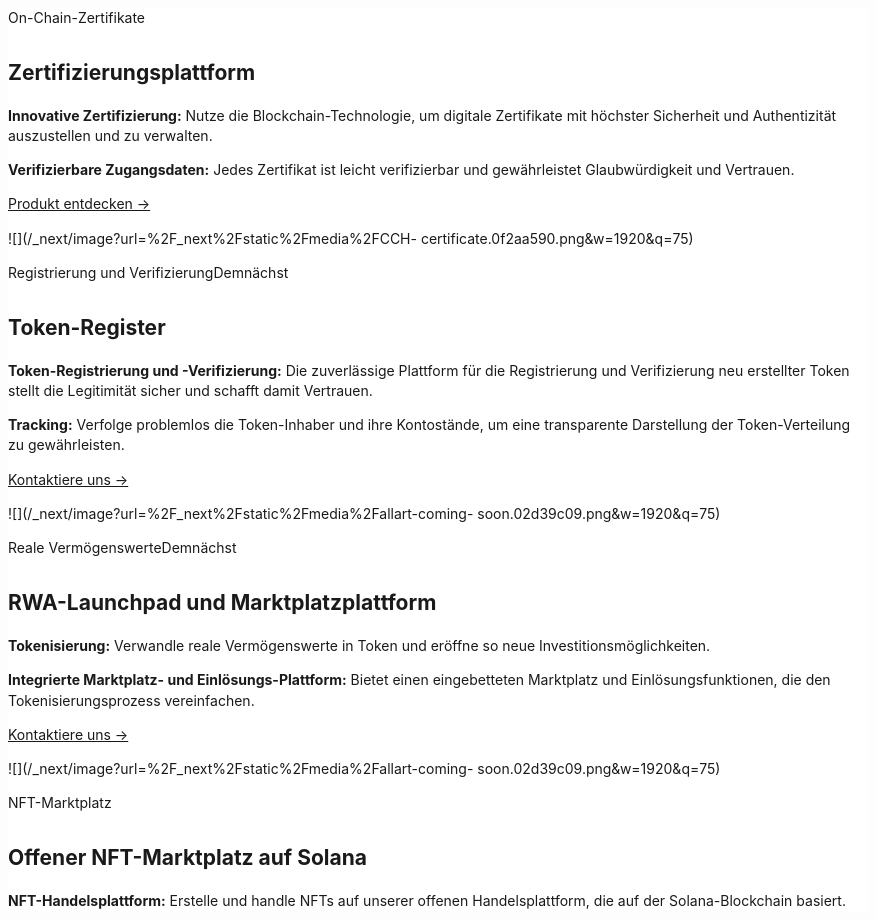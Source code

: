 On-Chain-Zertifikate

## Zertifizierungsplattform

**Innovative Zertifizierung:** Nutze die Blockchain-Technologie, um digitale
Zertifikate mit höchster Sicherheit und Authentizität auszustellen und zu
verwalten.

**Verifizierbare Zugangsdaten:** Jedes Zertifikat ist leicht verifizierbar und
gewährleistet Glaubwürdigkeit und Vertrauen.

[Produkt entdecken →](https://credentee.io)

![](/_next/image?url=%2F_next%2Fstatic%2Fmedia%2FCCH-
certificate.0f2aa590.png&w=1920&q=75)

Registrierung und VerifizierungDemnächst

## Token-Register

**Token-Registrierung und -Verifizierung:** Die zuverlässige Plattform für die
Registrierung und Verifizierung neu erstellter Token stellt die Legitimität
sicher und schafft damit Vertrauen.

**Tracking:** Verfolge problemlos die Token-Inhaber und ihre Kontostände, um
eine transparente Darstellung der Token-Verteilung zu gewährleisten.

[Kontaktiere uns →](/de-DE/collective/contact-us)

![](/_next/image?url=%2F_next%2Fstatic%2Fmedia%2Fallart-coming-
soon.02d39c09.png&w=1920&q=75)

Reale VermögenswerteDemnächst

## RWA-Launchpad und Marktplatzplattform

**Tokenisierung:** Verwandle reale Vermögenswerte in Token und eröffne so neue
Investitionsmöglichkeiten.

**Integrierte Marktplatz- und Einlösungs-Plattform:** Bietet einen
eingebetteten Marktplatz und Einlösungsfunktionen, die den
Tokenisierungsprozess vereinfachen.

[Kontaktiere uns →](/de-DE/collective/contact-us)

![](/_next/image?url=%2F_next%2Fstatic%2Fmedia%2Fallart-coming-
soon.02d39c09.png&w=1920&q=75)

NFT-Marktplatz

## Offener NFT-Marktplatz auf Solana

**NFT-Handelsplattform:** Erstelle und handle NFTs auf unserer offenen
Handelsplattform, die auf der Solana-Blockchain basiert.
